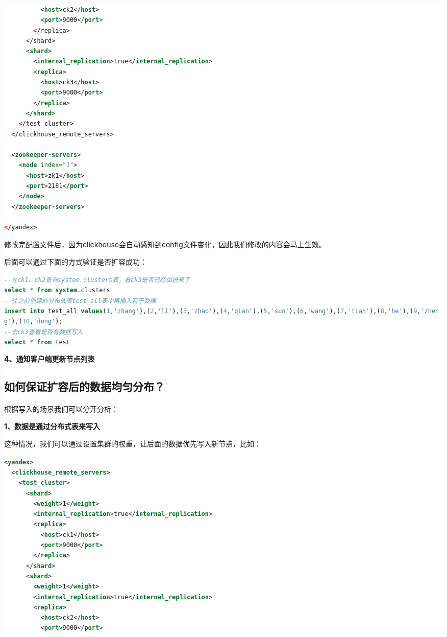 ```xml
          <host>ck2</host>
          <port>9000</port>
        </replica>
      </shard>
      <shard>
        <internal_replication>true</internal_replication>
        <replica>
          <host>ck3</host>
          <port>9000</port>
        </replica>
      </shard>
    </test_cluster>
  </clickhouse_remote_servers>
 
  <zookeeper-servers>
    <node index="1">
      <host>zk1</host>
      <port>2181</port>
    </node>
  </zookeeper-servers>
 
</yandex>
```

修改完配置文件后，因为clickhouse会自动感知到config文件变化，因此我们修改的内容会马上生效。

后面可以通过下面的方式验证是否扩容成功：

```sql
--在ck1、ck2查询system.clusters表，看ck3是否已经加进来了
select * from system.clusters
--往之前创建的分布式表test_all表中再插入若干数据
insert into test_all values(1,'zhang'),(2,'li'),(3,'zhao'),(4,'qian'),(5,'sun'),(6,'wang'),(7,'tian'),(8,'he'),(9,'zheng'),(10,'dong');
--去ck3查看是否有数据写入
select * from test
```

**4、通知客户端更新节点列表**

## 如何保证扩容后的数据均匀分布？

根据写入的场景我们可以分开分析：

**1、数据是通过分布式表来写入**

这种情况，我们可以通过设置集群的权重，让后面的数据优先写入新节点，比如：

```xml
<yandex>
  <clickhouse_remote_servers>
    <test_cluster>
      <shard>
        <weight>1</weight>
        <internal_replication>true</internal_replication>
        <replica>
          <host>ck1</host>
          <port>9000</port>
        </replica>
      </shard>
      <shard>
        <weight>1</weight>
        <internal_replication>true</internal_replication>
        <replica>
          <host>ck2</host>
          <port>9000</port>
```